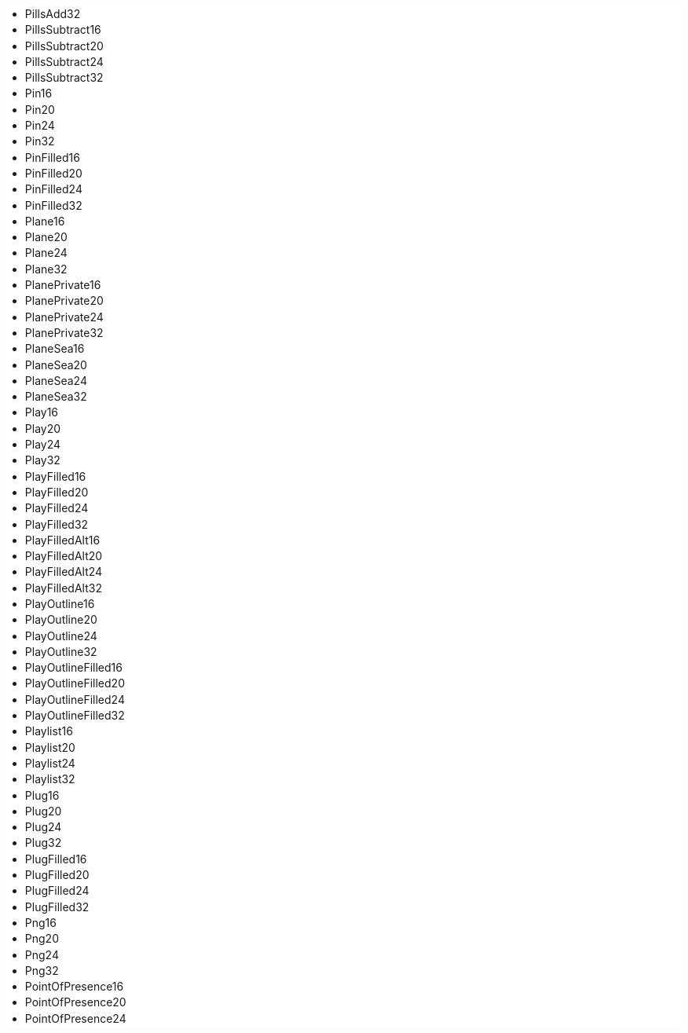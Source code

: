 - PillsAdd32
- PillsSubtract16
- PillsSubtract20
- PillsSubtract24
- PillsSubtract32
- Pin16
- Pin20
- Pin24
- Pin32
- PinFilled16
- PinFilled20
- PinFilled24
- PinFilled32
- Plane16
- Plane20
- Plane24
- Plane32
- PlanePrivate16
- PlanePrivate20
- PlanePrivate24
- PlanePrivate32
- PlaneSea16
- PlaneSea20
- PlaneSea24
- PlaneSea32
- Play16
- Play20
- Play24
- Play32
- PlayFilled16
- PlayFilled20
- PlayFilled24
- PlayFilled32
- PlayFilledAlt16
- PlayFilledAlt20
- PlayFilledAlt24
- PlayFilledAlt32
- PlayOutline16
- PlayOutline20
- PlayOutline24
- PlayOutline32
- PlayOutlineFilled16
- PlayOutlineFilled20
- PlayOutlineFilled24
- PlayOutlineFilled32
- Playlist16
- Playlist20
- Playlist24
- Playlist32
- Plug16
- Plug20
- Plug24
- Plug32
- PlugFilled16
- PlugFilled20
- PlugFilled24
- PlugFilled32
- Png16
- Png20
- Png24
- Png32
- PointOfPresence16
- PointOfPresence20
- PointOfPresence24